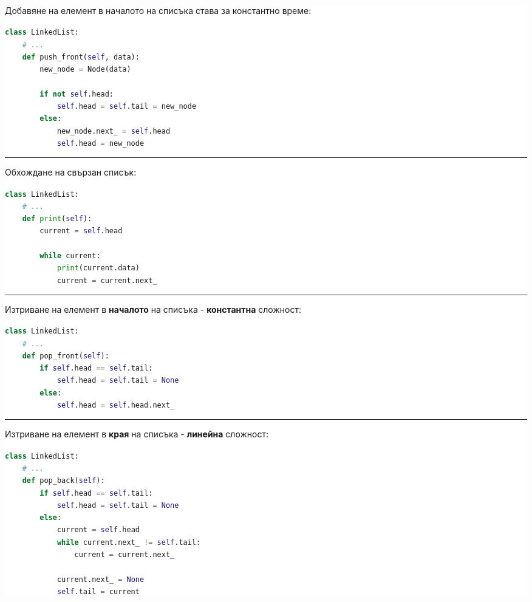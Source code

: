 
Добавяне на елемент в началото на списъка става за константно време:

```python
class LinkedList:
    # ...
    def push_front(self, data):
        new_node = Node(data)

        if not self.head:
            self.head = self.tail = new_node
        else:
            new_node.next_ = self.head
            self.head = new_node
```

---

Обхождане на свързан списък:

```python
class LinkedList:
    # ...
    def print(self):
        current = self.head

        while current:
            print(current.data)
            current = current.next_
```

---

Изтриване на елемент в **началото** на списъка - **константна** сложност:

```python
class LinkedList:
    # ...
    def pop_front(self):
        if self.head == self.tail:
            self.head = self.tail = None
        else:
            self.head = self.head.next_ 
```

---

Изтриване на елемент в **края** на списъка - **линейна** сложност:

```python
class LinkedList:
    # ...
    def pop_back(self):
        if self.head == self.tail:
            self.head = self.tail = None
        else:
            current = self.head
            while current.next_ != self.tail:
                current = current.next_

            current.next_ = None 
            self.tail = current
```
